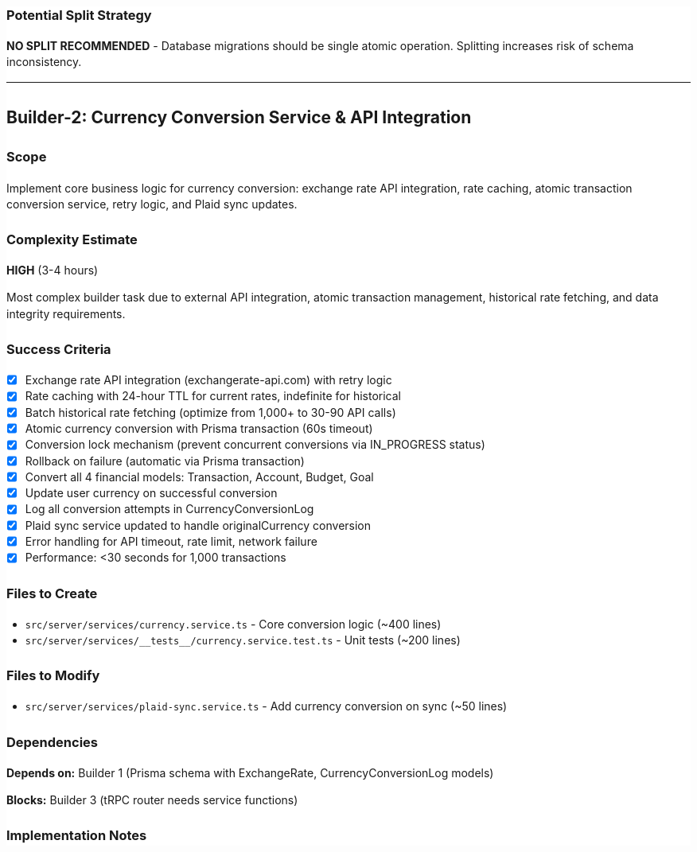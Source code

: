 ### Potential Split Strategy

**NO SPLIT RECOMMENDED** - Database migrations should be single atomic operation. Splitting increases risk of schema inconsistency.

---

## Builder-2: Currency Conversion Service & API Integration

### Scope

Implement core business logic for currency conversion: exchange rate API integration, rate caching, atomic transaction conversion service, retry logic, and Plaid sync updates.

### Complexity Estimate

**HIGH** (3-4 hours)

Most complex builder task due to external API integration, atomic transaction management, historical rate fetching, and data integrity requirements.

### Success Criteria

- [x] Exchange rate API integration (exchangerate-api.com) with retry logic
- [x] Rate caching with 24-hour TTL for current rates, indefinite for historical
- [x] Batch historical rate fetching (optimize from 1,000+ to 30-90 API calls)
- [x] Atomic currency conversion with Prisma transaction (60s timeout)
- [x] Conversion lock mechanism (prevent concurrent conversions via IN_PROGRESS status)
- [x] Rollback on failure (automatic via Prisma transaction)
- [x] Convert all 4 financial models: Transaction, Account, Budget, Goal
- [x] Update user currency on successful conversion
- [x] Log all conversion attempts in CurrencyConversionLog
- [x] Plaid sync service updated to handle originalCurrency conversion
- [x] Error handling for API timeout, rate limit, network failure
- [x] Performance: <30 seconds for 1,000 transactions

### Files to Create

- `src/server/services/currency.service.ts` - Core conversion logic (~400 lines)
- `src/server/services/__tests__/currency.service.test.ts` - Unit tests (~200 lines)

### Files to Modify

- `src/server/services/plaid-sync.service.ts` - Add currency conversion on sync (~50 lines)

### Dependencies

**Depends on:** Builder 1 (Prisma schema with ExchangeRate, CurrencyConversionLog models)

**Blocks:** Builder 3 (tRPC router needs service functions)

### Implementation Notes
